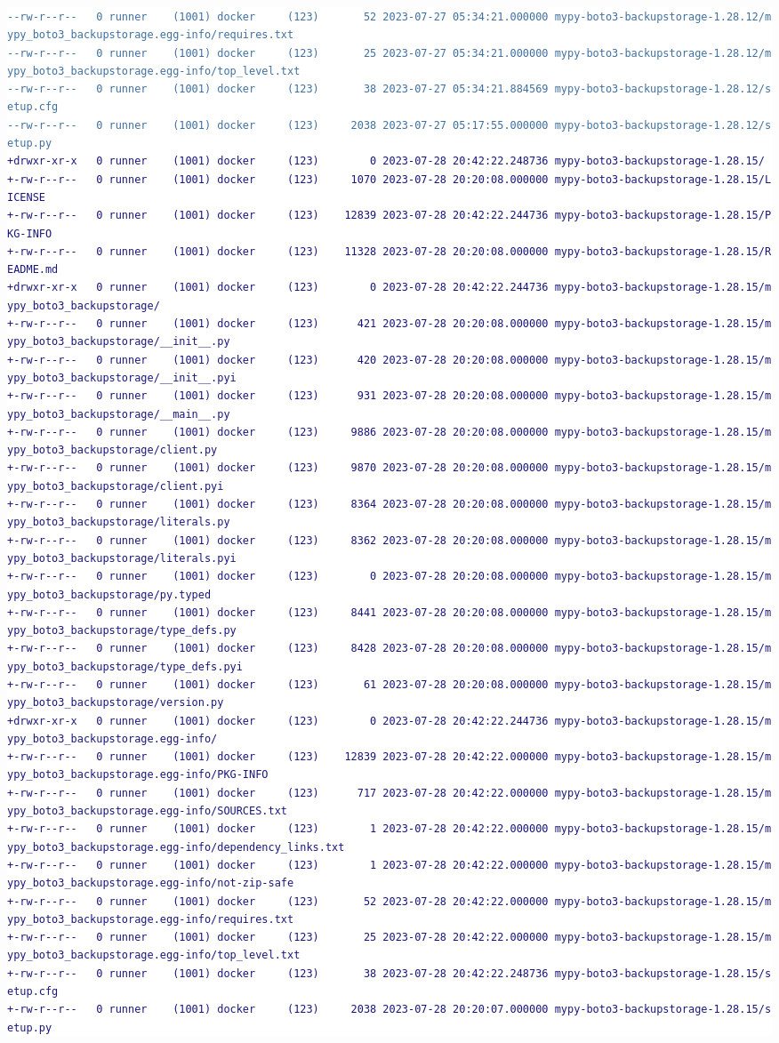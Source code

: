 ```diff
--rw-r--r--   0 runner    (1001) docker     (123)       52 2023-07-27 05:34:21.000000 mypy-boto3-backupstorage-1.28.12/mypy_boto3_backupstorage.egg-info/requires.txt
--rw-r--r--   0 runner    (1001) docker     (123)       25 2023-07-27 05:34:21.000000 mypy-boto3-backupstorage-1.28.12/mypy_boto3_backupstorage.egg-info/top_level.txt
--rw-r--r--   0 runner    (1001) docker     (123)       38 2023-07-27 05:34:21.884569 mypy-boto3-backupstorage-1.28.12/setup.cfg
--rw-r--r--   0 runner    (1001) docker     (123)     2038 2023-07-27 05:17:55.000000 mypy-boto3-backupstorage-1.28.12/setup.py
+drwxr-xr-x   0 runner    (1001) docker     (123)        0 2023-07-28 20:42:22.248736 mypy-boto3-backupstorage-1.28.15/
+-rw-r--r--   0 runner    (1001) docker     (123)     1070 2023-07-28 20:20:08.000000 mypy-boto3-backupstorage-1.28.15/LICENSE
+-rw-r--r--   0 runner    (1001) docker     (123)    12839 2023-07-28 20:42:22.244736 mypy-boto3-backupstorage-1.28.15/PKG-INFO
+-rw-r--r--   0 runner    (1001) docker     (123)    11328 2023-07-28 20:20:08.000000 mypy-boto3-backupstorage-1.28.15/README.md
+drwxr-xr-x   0 runner    (1001) docker     (123)        0 2023-07-28 20:42:22.244736 mypy-boto3-backupstorage-1.28.15/mypy_boto3_backupstorage/
+-rw-r--r--   0 runner    (1001) docker     (123)      421 2023-07-28 20:20:08.000000 mypy-boto3-backupstorage-1.28.15/mypy_boto3_backupstorage/__init__.py
+-rw-r--r--   0 runner    (1001) docker     (123)      420 2023-07-28 20:20:08.000000 mypy-boto3-backupstorage-1.28.15/mypy_boto3_backupstorage/__init__.pyi
+-rw-r--r--   0 runner    (1001) docker     (123)      931 2023-07-28 20:20:08.000000 mypy-boto3-backupstorage-1.28.15/mypy_boto3_backupstorage/__main__.py
+-rw-r--r--   0 runner    (1001) docker     (123)     9886 2023-07-28 20:20:08.000000 mypy-boto3-backupstorage-1.28.15/mypy_boto3_backupstorage/client.py
+-rw-r--r--   0 runner    (1001) docker     (123)     9870 2023-07-28 20:20:08.000000 mypy-boto3-backupstorage-1.28.15/mypy_boto3_backupstorage/client.pyi
+-rw-r--r--   0 runner    (1001) docker     (123)     8364 2023-07-28 20:20:08.000000 mypy-boto3-backupstorage-1.28.15/mypy_boto3_backupstorage/literals.py
+-rw-r--r--   0 runner    (1001) docker     (123)     8362 2023-07-28 20:20:08.000000 mypy-boto3-backupstorage-1.28.15/mypy_boto3_backupstorage/literals.pyi
+-rw-r--r--   0 runner    (1001) docker     (123)        0 2023-07-28 20:20:08.000000 mypy-boto3-backupstorage-1.28.15/mypy_boto3_backupstorage/py.typed
+-rw-r--r--   0 runner    (1001) docker     (123)     8441 2023-07-28 20:20:08.000000 mypy-boto3-backupstorage-1.28.15/mypy_boto3_backupstorage/type_defs.py
+-rw-r--r--   0 runner    (1001) docker     (123)     8428 2023-07-28 20:20:08.000000 mypy-boto3-backupstorage-1.28.15/mypy_boto3_backupstorage/type_defs.pyi
+-rw-r--r--   0 runner    (1001) docker     (123)       61 2023-07-28 20:20:08.000000 mypy-boto3-backupstorage-1.28.15/mypy_boto3_backupstorage/version.py
+drwxr-xr-x   0 runner    (1001) docker     (123)        0 2023-07-28 20:42:22.244736 mypy-boto3-backupstorage-1.28.15/mypy_boto3_backupstorage.egg-info/
+-rw-r--r--   0 runner    (1001) docker     (123)    12839 2023-07-28 20:42:22.000000 mypy-boto3-backupstorage-1.28.15/mypy_boto3_backupstorage.egg-info/PKG-INFO
+-rw-r--r--   0 runner    (1001) docker     (123)      717 2023-07-28 20:42:22.000000 mypy-boto3-backupstorage-1.28.15/mypy_boto3_backupstorage.egg-info/SOURCES.txt
+-rw-r--r--   0 runner    (1001) docker     (123)        1 2023-07-28 20:42:22.000000 mypy-boto3-backupstorage-1.28.15/mypy_boto3_backupstorage.egg-info/dependency_links.txt
+-rw-r--r--   0 runner    (1001) docker     (123)        1 2023-07-28 20:42:22.000000 mypy-boto3-backupstorage-1.28.15/mypy_boto3_backupstorage.egg-info/not-zip-safe
+-rw-r--r--   0 runner    (1001) docker     (123)       52 2023-07-28 20:42:22.000000 mypy-boto3-backupstorage-1.28.15/mypy_boto3_backupstorage.egg-info/requires.txt
+-rw-r--r--   0 runner    (1001) docker     (123)       25 2023-07-28 20:42:22.000000 mypy-boto3-backupstorage-1.28.15/mypy_boto3_backupstorage.egg-info/top_level.txt
+-rw-r--r--   0 runner    (1001) docker     (123)       38 2023-07-28 20:42:22.248736 mypy-boto3-backupstorage-1.28.15/setup.cfg
+-rw-r--r--   0 runner    (1001) docker     (123)     2038 2023-07-28 20:20:07.000000 mypy-boto3-backupstorage-1.28.15/setup.py
```
